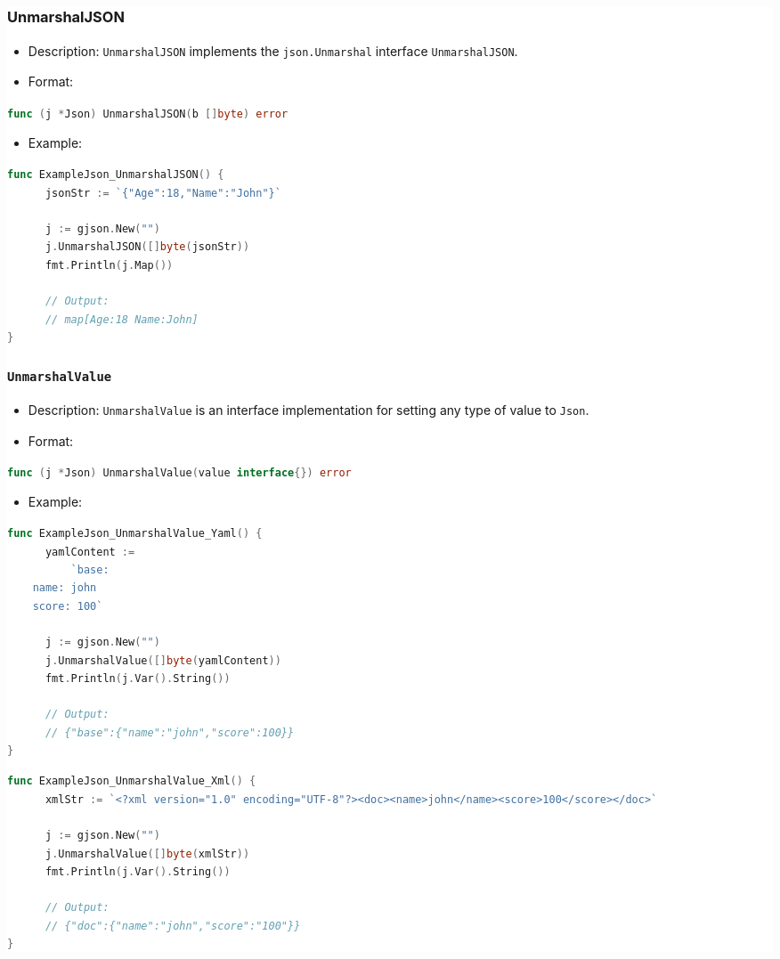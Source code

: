 ### UnmarshalJSON

- Description: `UnmarshalJSON` implements the `json.Unmarshal` interface `UnmarshalJSON`.

- Format:

```go
func (j *Json) UnmarshalJSON(b []byte) error
```

- Example:

```go
func ExampleJson_UnmarshalJSON() {
      jsonStr := `{"Age":18,"Name":"John"}`

      j := gjson.New("")
      j.UnmarshalJSON([]byte(jsonStr))
      fmt.Println(j.Map())

      // Output:
      // map[Age:18 Name:John]
}
```

### `UnmarshalValue`

- Description: `UnmarshalValue` is an interface implementation for setting any type of value to `Json`.

- Format:

```go
func (j *Json) UnmarshalValue(value interface{}) error
```

- Example:

```go
func ExampleJson_UnmarshalValue_Yaml() {
      yamlContent :=
          `base:
    name: john
    score: 100`

      j := gjson.New("")
      j.UnmarshalValue([]byte(yamlContent))
      fmt.Println(j.Var().String())

      // Output:
      // {"base":{"name":"john","score":100}}
}
```

```go
func ExampleJson_UnmarshalValue_Xml() {
      xmlStr := `<?xml version="1.0" encoding="UTF-8"?><doc><name>john</name><score>100</score></doc>`

      j := gjson.New("")
      j.UnmarshalValue([]byte(xmlStr))
      fmt.Println(j.Var().String())

      // Output:
      // {"doc":{"name":"john","score":"100"}}
}
```
